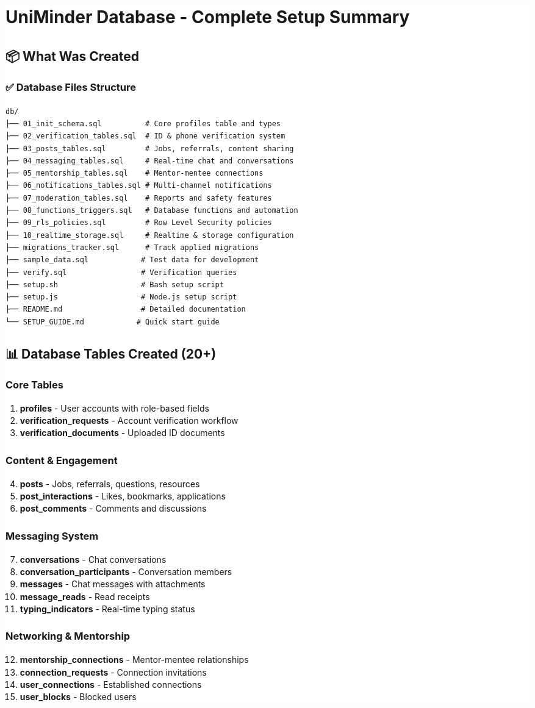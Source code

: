 # UniMinder Database - Complete Setup Summary

## 📦 What Was Created

### ✅ Database Files Structure

```
db/
├── 01_init_schema.sql          # Core profiles table and types
├── 02_verification_tables.sql  # ID & phone verification system
├── 03_posts_tables.sql         # Jobs, referrals, content sharing
├── 04_messaging_tables.sql     # Real-time chat and conversations
├── 05_mentorship_tables.sql    # Mentor-mentee connections
├── 06_notifications_tables.sql # Multi-channel notifications
├── 07_moderation_tables.sql    # Reports and safety features
├── 08_functions_triggers.sql   # Database functions and automation
├── 09_rls_policies.sql         # Row Level Security policies
├── 10_realtime_storage.sql     # Realtime & storage configuration
├── migrations_tracker.sql      # Track applied migrations
├── sample_data.sql            # Test data for development
├── verify.sql                 # Verification queries
├── setup.sh                   # Bash setup script
├── setup.js                   # Node.js setup script
├── README.md                  # Detailed documentation
└── SETUP_GUIDE.md            # Quick start guide
```

## 📊 Database Tables Created (20+)

### Core Tables
1. **profiles** - User accounts with role-based fields
2. **verification_requests** - Account verification workflow
3. **verification_documents** - Uploaded ID documents

### Content & Engagement
4. **posts** - Jobs, referrals, questions, resources
5. **post_interactions** - Likes, bookmarks, applications
6. **post_comments** - Comments and discussions

### Messaging System
7. **conversations** - Chat conversations
8. **conversation_participants** - Conversation members
9. **messages** - Chat messages with attachments
10. **message_reads** - Read receipts
11. **typing_indicators** - Real-time typing status

### Networking & Mentorship
12. **mentorship_connections** - Mentor-mentee relationships
13. **connection_requests** - Connection invitations
14. **user_connections** - Established connections
15. **user_blocks** - Blocked users
